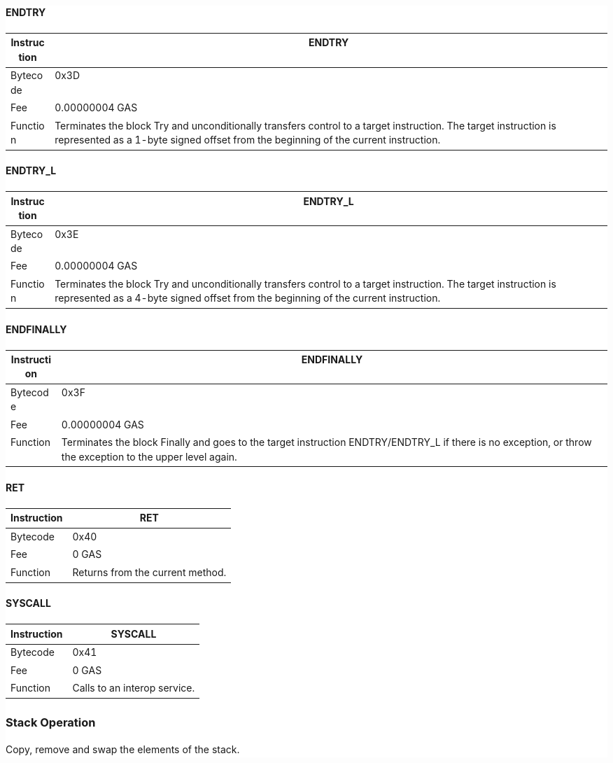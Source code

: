 #### ENDTRY

| Instruction | ENDTRY                                                       |
| ----------- | ------------------------------------------------------------ |
| Bytecode    | 0x3D                                                         |
| Fee         | 0.00000004 GAS                                               |
| Function    | Terminates the block Try and unconditionally transfers control to a target instruction. The target instruction is represented as a 1-byte signed offset from the beginning of the current instruction. |

#### ENDTRY_L

| Instruction | ENDTRY_L                                                     |
| ----------- | ------------------------------------------------------------ |
| Bytecode    | 0x3E                                                         |
| Fee         | 0.00000004 GAS                                               |
| Function    | Terminates the block Try and unconditionally transfers control to a target instruction. The target instruction is represented as a 4-byte signed offset from the beginning of the current instruction. |

#### ENDFINALLY

| Instruction | ENDFINALLY                                                   |
| ----------- | ------------------------------------------------------------ |
| Bytecode    | 0x3F                                                         |
| Fee         | 0.00000004 GAS                                               |
| Function    | Terminates the block Finally and goes to the target instruction ENDTRY/ENDTRY_L if there is no exception, or throw the exception to the  upper level again. |

#### RET

| Instruction   | RET                                                                                              |
|----------|--------------------------------------------------------------------------------------------------|
| Bytecode | 0x40                                                                                             |
| Fee | 0 GAS                                                        |
| Function   | Returns from the current method. |

#### SYSCALL

| Instruction   | SYSCALL                                                |
|----------|--------------------------------------------------------|
| Bytecode | 0x41                                                   |
| Fee | 0 GAS                                                        |
| Function   | Calls to an interop service. |
### Stack Operation

Copy, remove and swap the elements of the stack.
